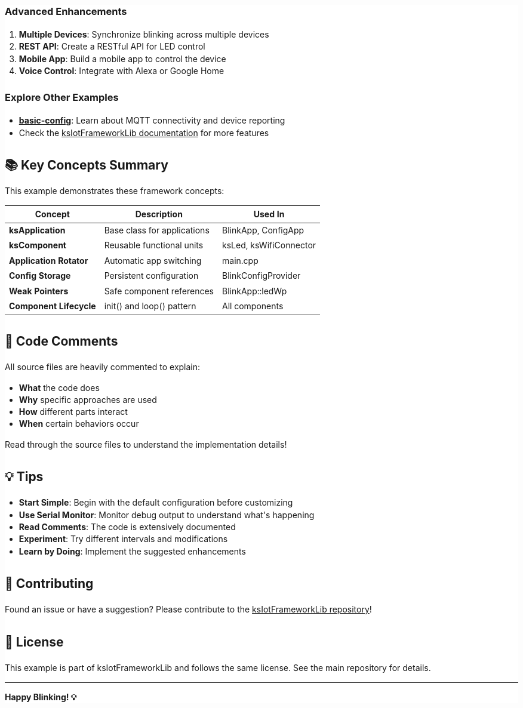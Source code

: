 ### Advanced Enhancements
1. **Multiple Devices**: Synchronize blinking across multiple devices
2. **REST API**: Create a RESTful API for LED control
3. **Mobile App**: Build a mobile app to control the device
4. **Voice Control**: Integrate with Alexa or Google Home

### Explore Other Examples

- **[basic-config](../basic-config)**: Learn about MQTT connectivity and device reporting
- Check the [ksIotFrameworkLib documentation](../../README.md) for more features

## 📚 Key Concepts Summary

This example demonstrates these framework concepts:

| Concept | Description | Used In |
|---------|-------------|---------|
| **ksApplication** | Base class for applications | BlinkApp, ConfigApp |
| **ksComponent** | Reusable functional units | ksLed, ksWifiConnector |
| **Application Rotator** | Automatic app switching | main.cpp |
| **Config Storage** | Persistent configuration | BlinkConfigProvider |
| **Weak Pointers** | Safe component references | BlinkApp::ledWp |
| **Component Lifecycle** | init() and loop() pattern | All components |

## 📝 Code Comments

All source files are heavily commented to explain:
- **What** the code does
- **Why** specific approaches are used
- **How** different parts interact
- **When** certain behaviors occur

Read through the source files to understand the implementation details!

## 💡 Tips

- **Start Simple**: Begin with the default configuration before customizing
- **Use Serial Monitor**: Monitor debug output to understand what's happening
- **Read Comments**: The code is extensively documented
- **Experiment**: Try different intervals and modifications
- **Learn by Doing**: Implement the suggested enhancements

## 🤝 Contributing

Found an issue or have a suggestion? Please contribute to the [ksIotFrameworkLib repository](https://github.com/cziter15/ksIotFrameworkLib)!

## 📄 License

This example is part of ksIotFrameworkLib and follows the same license. See the main repository for details.

---

**Happy Blinking! 💡**
